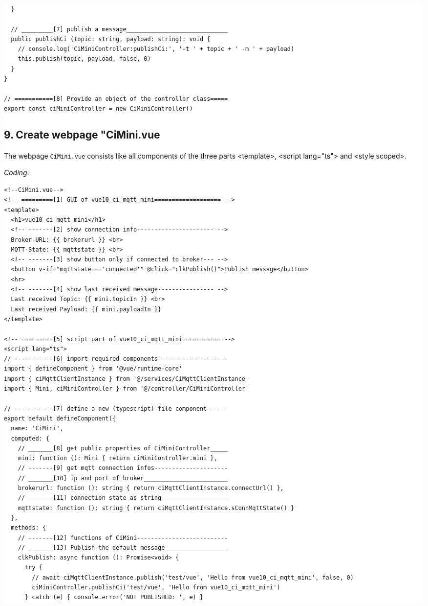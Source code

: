 ```   
  }

  // _________[7] publish a message_____________________________
  public publishCi (topic: string, payload: string): void {
    // console.log('CiMiniController:publishCi:', '-t ' + topic + ' -m ' + payload)
    this.publish(topic, payload, false, 0)
  }
}

// ===========[8] Provide an object of the controller class=====
export const ciMiniController = new CiMiniController()

```   

## 9. Create webpage "CiMini.vue
The webpage `CiMini.vue` consists like all components of the three parts &lt;template&gt;, &lt;script lang="ts"&gt; and &lt;style scoped&gt;. 

_Coding_:   
```   
<!--CiMini.vue-->
<!-- =========[1] GUI of vue10_ci_mqtt_mini=================== -->
<template>
  <h1>vue10_ci_mqtt_mini</h1>
  <!-- -------[2] show connection info---------------------- -->
  Broker-URL: {{ brokerurl }} <br>
  MQTT-State: {{ mqttstate }} <br>
  <!-- -------[3] show button only if connected to broker--- -->
  <button v-if="mqttstate==='connected'" @click="clkPublish()">Publish message</button>
  <hr>
  <!-- -------[4] show last received message---------------- -->
  Last received Topic: {{ mini.topicIn }} <br>
  Last received Payload: {{ mini.payloadIn }}
</template>

<!-- =========[5] script part of vue10_ci_mqtt_mini=========== -->
<script lang="ts">
// -----------[6] import required components--------------------
import { defineComponent } from '@vue/runtime-core'
import { ciMqttClientInstance } from '@/services/CiMqttClientInstance'
import { Mini, ciMiniController } from '@/controller/CiMiniController'

// -----------[7] define a new (typescript) file component------
export default defineComponent({
  name: 'CiMini',
  computed: {
    // _______[8] get public properties of CiMiniController_____
    mini: function (): Mini { return ciMiniController.mini },
    // -------[9] get mqtt connection infos---------------------
    // _______[10] ip and port of broker________________________
    brokerurl: function (): string { return ciMqttClientInstance.connectUrl() },
    // _______[11] connection state as string___________________
    mqttstate: function (): string { return ciMqttClientInstance.sConnMqttState() }
  },
  methods: {
    // -------[12] functions of CiMini--------------------------
    // _______[13] Publish the default message__________________
    clkPublish: async function (): Promise<void> {
      try {
        // await ciMqttClientInstance.publish('test/vue', 'Hello from vue10_ci_mqtt_mini', false, 0)
        ciMiniController.publishCi('test/vue', 'Hello from vue10_ci_mqtt_mini')
      } catch (e) { console.error('NOT PUBLISHED: ', e) }
```